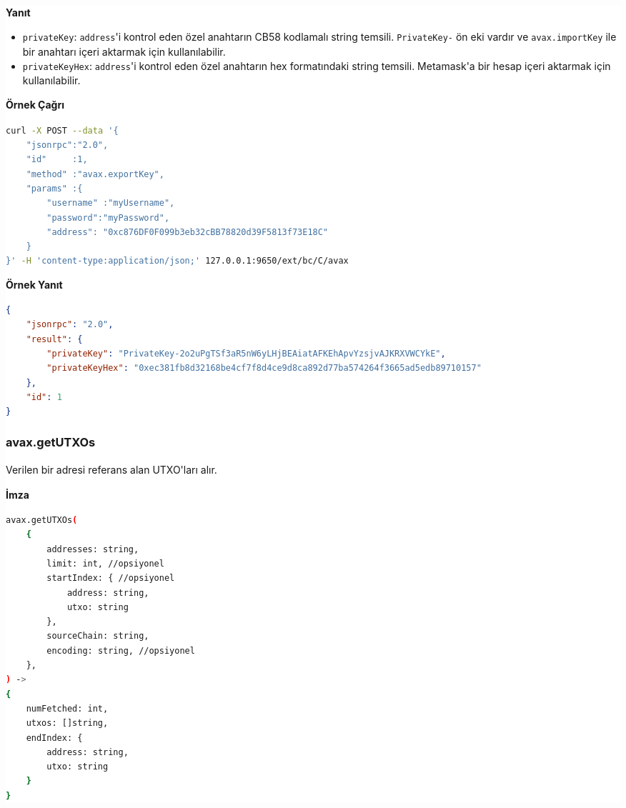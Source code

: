 **Yanıt**

- `privateKey`: `address`'i kontrol eden özel anahtarın CB58 kodlamalı string temsili. `PrivateKey-` ön eki vardır ve `avax.importKey` ile bir anahtarı içeri aktarmak için kullanılabilir.
- `privateKeyHex`: `address`'i kontrol eden özel anahtarın hex formatındaki string temsili. Metamask'a bir hesap içeri aktarmak için kullanılabilir.

**Örnek Çağrı**

```sh
curl -X POST --data '{
    "jsonrpc":"2.0",
    "id"     :1,
    "method" :"avax.exportKey",
    "params" :{
        "username" :"myUsername",
        "password":"myPassword",
        "address": "0xc876DF0F099b3eb32cBB78820d39F5813f73E18C"
    }
}' -H 'content-type:application/json;' 127.0.0.1:9650/ext/bc/C/avax
```

**Örnek Yanıt**

```json
{
    "jsonrpc": "2.0",
    "result": {
        "privateKey": "PrivateKey-2o2uPgTSf3aR5nW6yLHjBEAiatAFKEhApvYzsjvAJKRXVWCYkE",
        "privateKeyHex": "0xec381fb8d32168be4cf7f8d4ce9d8ca892d77ba574264f3665ad5edb89710157"
    },
    "id": 1
}
```

### avax.getUTXOs

Verilen bir adresi referans alan UTXO'ları alır.

**İmza**

```sh
avax.getUTXOs(
    {
        addresses: string,
        limit: int, //opsiyonel
        startIndex: { //opsiyonel
            address: string,
            utxo: string
        },
        sourceChain: string,
        encoding: string, //opsiyonel
    },
) ->
{
    numFetched: int,
    utxos: []string,
    endIndex: {
        address: string,
        utxo: string
    }
}
```
